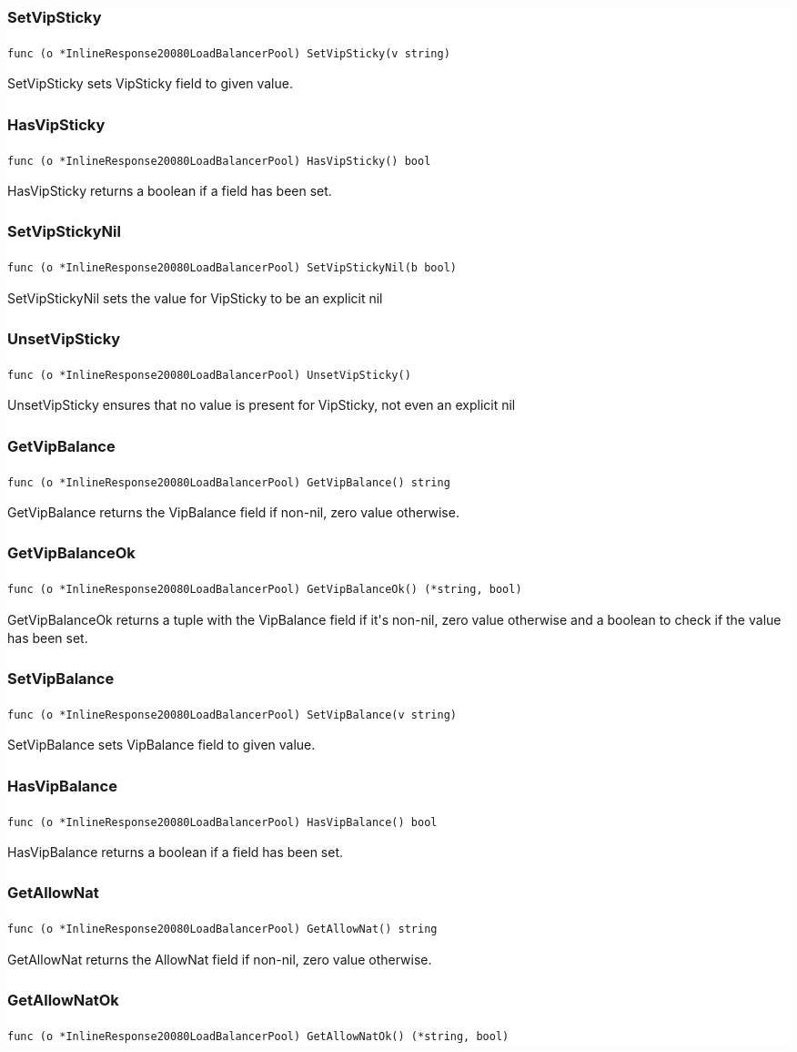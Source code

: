 ### SetVipSticky

`func (o *InlineResponse20080LoadBalancerPool) SetVipSticky(v string)`

SetVipSticky sets VipSticky field to given value.

### HasVipSticky

`func (o *InlineResponse20080LoadBalancerPool) HasVipSticky() bool`

HasVipSticky returns a boolean if a field has been set.

### SetVipStickyNil

`func (o *InlineResponse20080LoadBalancerPool) SetVipStickyNil(b bool)`

 SetVipStickyNil sets the value for VipSticky to be an explicit nil

### UnsetVipSticky
`func (o *InlineResponse20080LoadBalancerPool) UnsetVipSticky()`

UnsetVipSticky ensures that no value is present for VipSticky, not even an explicit nil
### GetVipBalance

`func (o *InlineResponse20080LoadBalancerPool) GetVipBalance() string`

GetVipBalance returns the VipBalance field if non-nil, zero value otherwise.

### GetVipBalanceOk

`func (o *InlineResponse20080LoadBalancerPool) GetVipBalanceOk() (*string, bool)`

GetVipBalanceOk returns a tuple with the VipBalance field if it's non-nil, zero value otherwise
and a boolean to check if the value has been set.

### SetVipBalance

`func (o *InlineResponse20080LoadBalancerPool) SetVipBalance(v string)`

SetVipBalance sets VipBalance field to given value.

### HasVipBalance

`func (o *InlineResponse20080LoadBalancerPool) HasVipBalance() bool`

HasVipBalance returns a boolean if a field has been set.

### GetAllowNat

`func (o *InlineResponse20080LoadBalancerPool) GetAllowNat() string`

GetAllowNat returns the AllowNat field if non-nil, zero value otherwise.

### GetAllowNatOk

`func (o *InlineResponse20080LoadBalancerPool) GetAllowNatOk() (*string, bool)`

